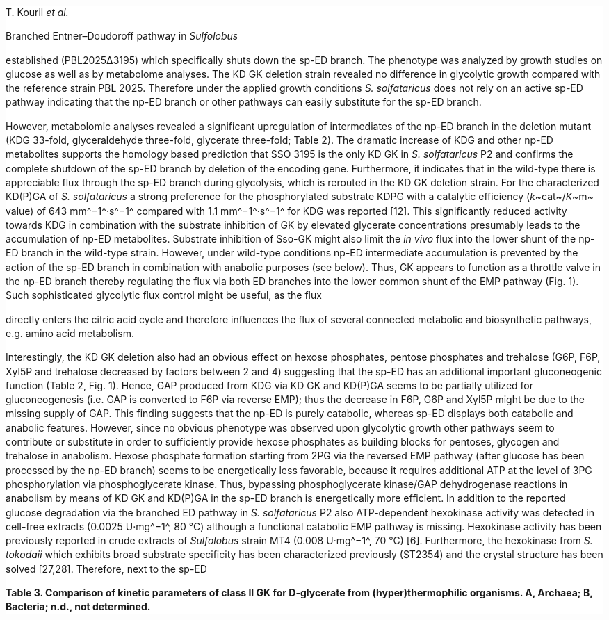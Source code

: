 T. Kouril *et al.*

Branched Entner–Doudoroff pathway in *Sulfolobus*

established (PBL2025Δ3195) which specifically shuts down the sp-ED branch. The phenotype was analyzed by growth studies on glucose as well as by metabolome analyses. The KD GK deletion strain revealed no difference in glycolytic growth compared with the reference strain PBL 2025. Therefore under the applied growth conditions *S.* *solfataricus* does not rely on an active sp-ED pathway indicating that the np-ED branch or other pathways can easily substitute for the sp-ED branch.

However, metabolomic analyses revealed a significant upregulation of intermediates of the np-ED branch in the deletion mutant (KDG 33-fold, glyceraldehyde three-fold, glycerate three-fold; Table 2). The dramatic increase of KDG and other np-ED metabolites supports the homology based prediction that SSO 3195 is the only KD GK in *S.* *solfataricus* P2 and confirms the complete shutdown of the sp-ED branch by deletion of the encoding gene. Furthermore, it indicates that in the wild-type there is appreciable flux through the sp-ED branch during glycolysis, which is rerouted in the KD GK deletion strain. For the characterized KD(P)GA of *S.* *solfataricus* a strong preference for the phosphorylated substrate KDPG with a catalytic efficiency (*k*~cat~/*K*~m~ value) of 643 mm^−1^·s^−1^ compared with 1.1 mm^−1^·s^−1^ for KDG was reported [12]. This significantly reduced activity towards KDG in combination with the substrate inhibition of GK by elevated glycerate concentrations presumably leads to the accumulation of np-ED metabolites. Substrate inhibition of Sso-GK might also limit the *in vivo* flux into the lower shunt of the np-ED branch in the wild-type strain. However, under wild-type conditions np-ED intermediate accumulation is prevented by the action of the sp-ED branch in combination with anabolic purposes (see below). Thus, GK appears to function as a throttle valve in the np-ED branch thereby regulating the flux via both ED branches into the lower common shunt of the EMP pathway (Fig. 1). Such sophisticated glycolytic flux control might be useful, as the flux

directly enters the citric acid cycle and therefore influences the flux of several connected metabolic and biosynthetic pathways, e.g. amino acid metabolism.

Interestingly, the KD GK deletion also had an obvious effect on hexose phosphates, pentose phosphates and trehalose (G6P, F6P, Xyl5P and trehalose decreased by factors between 2 and 4) suggesting that the sp-ED has an additional important gluconeogenic function (Table 2, Fig. 1). Hence, GAP produced from KDG via KD GK and KD(P)GA seems to be partially utilized for gluconeogenesis (i.e. GAP is converted to F6P via reverse EMP); thus the decrease in F6P, G6P and Xyl5P might be due to the missing supply of GAP. This finding suggests that the np-ED is purely catabolic, whereas sp-ED displays both catabolic and anabolic features. However, since no obvious phenotype was observed upon glycolytic growth other pathways seem to contribute or substitute in order to sufficiently provide hexose phosphates as building blocks for pentoses, glycogen and trehalose in anabolism. Hexose phosphate formation starting from 2PG via the reversed EMP pathway (after glucose has been processed by the np-ED branch) seems to be energetically less favorable, because it requires additional ATP at the level of 3PG phosphorylation via phosphoglycerate kinase. Thus, bypassing phosphoglycerate kinase/GAP dehydrogenase reactions in anabolism by means of KD GK and KD(P)GA in the sp-ED branch is energetically more efficient. In addition to the reported glucose degradation via the branched ED pathway in *S.* *solfataricus* P2 also ATP-dependent hexokinase activity was detected in cell-free extracts (0.0025 U·mg^−1^, 80 °C) although a functional catabolic EMP pathway is missing. Hexokinase activity has been previously reported in crude extracts of *Sulfolobus* strain MT4 (0.008 U·mg^−1^, 70 °C) [6]. Furthermore, the hexokinase from *S.* *tokodaii* which exhibits broad substrate specificity has been characterized previously (ST2354) and the crystal structure has been solved [27,28]. Therefore, next to the sp-ED

**Table 3. Comparison of kinetic parameters of class II GK for D-glycerate from (hyper)thermophilic organisms. A, Archaea; B, Bacteria; n.d., not determined.**
